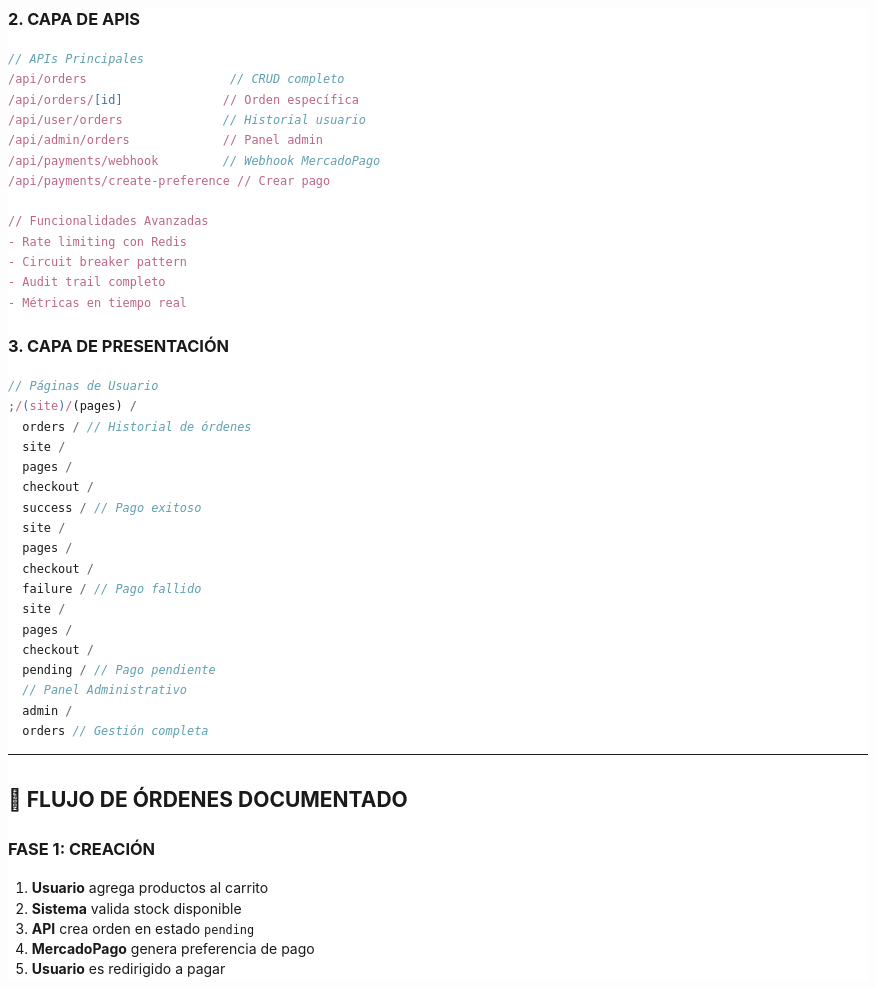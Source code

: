 ### **2. CAPA DE APIS**

```typescript
// APIs Principales
/api/orders                    // CRUD completo
/api/orders/[id]              // Orden específica
/api/user/orders              // Historial usuario
/api/admin/orders             // Panel admin
/api/payments/webhook         // Webhook MercadoPago
/api/payments/create-preference // Crear pago

// Funcionalidades Avanzadas
- Rate limiting con Redis
- Circuit breaker pattern
- Audit trail completo
- Métricas en tiempo real
```

### **3. CAPA DE PRESENTACIÓN**

```typescript
// Páginas de Usuario
;/(site)/(pages) /
  orders / // Historial de órdenes
  site /
  pages /
  checkout /
  success / // Pago exitoso
  site /
  pages /
  checkout /
  failure / // Pago fallido
  site /
  pages /
  checkout /
  pending / // Pago pendiente
  // Panel Administrativo
  admin /
  orders // Gestión completa
```

---

## 🔄 **FLUJO DE ÓRDENES DOCUMENTADO**

### **FASE 1: CREACIÓN**

1. **Usuario** agrega productos al carrito
2. **Sistema** valida stock disponible
3. **API** crea orden en estado `pending`
4. **MercadoPago** genera preferencia de pago
5. **Usuario** es redirigido a pagar
